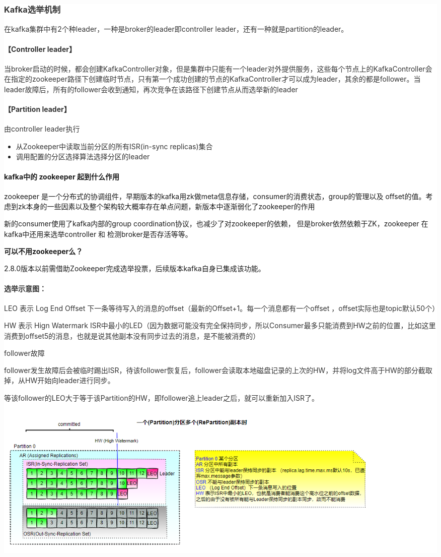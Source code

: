 ### <font style="color:rgb(51, 51, 51);">Kafka选举机制</font>
<font style="color:rgb(51, 51, 51);">在kafka集群中有2个种leader，一种是broker的leader即controller leader，还有一种就是partition的leader。</font>

#### <font style="color:rgb(51, 51, 51);">【Controller leader】</font>
<font style="color:rgb(51, 51, 51);">当broker启动的时候，都会创建KafkaController对象，但是集群中只能有一个leader对外提供服务，这些每个节点上的KafkaController会在指定的zookeeper路径下创建临时节点，只有第一个成功创建的节点的KafkaController才可以成为leader，其余的都是follower。当leader故障后，所有的follower会收到通知，再次竞争在该路径下创建节点从而选举新的leader</font>

#### <font style="color:rgb(51, 51, 51);">【Partition leader】</font>
<font style="color:rgb(51, 51, 51);">由controller leader执行</font>

+ <font style="color:rgb(51, 51, 51);">从Zookeeper中读取当前分区的所有ISR(in-sync replicas)集合</font>
+ <font style="color:rgb(51, 51, 51);">调用配置的分区选择算法选择分区的leader</font>

#### kafka中的 zookeeper 起到什么作用
zookeeper 是一个分布式的协调组件，早期版本的kafka用zk做meta信息存储，consumer的消费状态，group的管理以及 offset的值。考虑到zk本身的一些因素以及整个架构较大概率存在单点问题，新版本中逐渐弱化了zookeeper的作用

新的consumer使用了kafka内部的group coordination协议，也减少了对zookeeper的依赖， 但是broker依然依赖于ZK，zookeeper 在kafka中还用来选举controller 和 检测broker是否存活等等。

**可以不用zookeeper么？**

2.8.0版本以前需借助Zookeeper完成选举投票，后续版本kafka自身已集成该功能。

#### <font style="color:rgb(51, 51, 51);">选举示意图：</font>
<font style="color:rgb(51, 51, 51);">LEO 表示 Log End Offset 下一条等待写入的消息的offset（最新的Offset+1。每一个消息都有一个offset ，offset实际也是topic默认50个）</font>

<font style="color:rgb(51, 51, 51);">HW 表示 Hign Watermark ISR中最小的LED（因为数据可能没有完全保持同步，所以Consumer最多只能消费到HW之前的位置，比如这里消费到offset5的消息，也就是说其他副本没有同步过去的消息，是不能被消费的）</font>

<font style="color:rgb(51, 51, 51);">follower故障 </font>

<font style="color:rgb(51, 51, 51);">follower发生故障后会被临时踢出ISR，待该follower恢复后，follower会读取本地磁盘记录的上次的HW，并将log文件高于HW的部分截取掉，从HW开始向leader进行同步。</font>

<font style="color:rgb(51, 51, 51);">等该follower的LEO大于等于该Partition的HW，即follower追上leader之后，就可以重新加入ISR了。</font>

![1744182715678-fc2a7a9c-cd85-4609-8d19-b7c94a812506.png](./img/Ik4qNZwqdCVSBjbV/1744182715678-fc2a7a9c-cd85-4609-8d19-b7c94a812506-679412.png)
